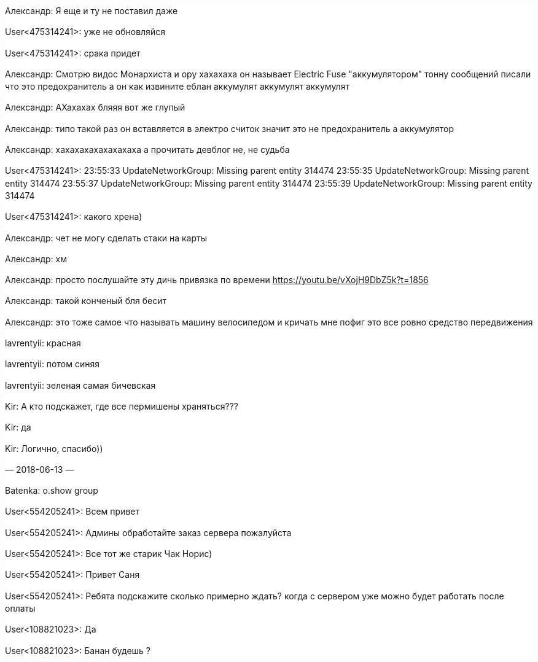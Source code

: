 Александр: Я еще и ту не поставил даже

User<475314241>: уже не обновляйся

User<475314241>: срака придет

Александр: Смотрю видос Монархиста и ору хахахаха он называет Electric Fuse "аккумулятором" тонну сообщений писали что это предохранитель а он как извините еблан аккумулят аккумулят аккумулят

Александр: АХахахах бляяя вот же глупый

Александр: типо такой раз он вставляется в электро считок значит это не предохранитель а аккумулятор

Александр: хахахахахахахахаха а прочитать девблог не, не судьба

User<475314241>: 23:55:33 UpdateNetworkGroup: Missing parent entity 314474 23:55:35 UpdateNetworkGroup: Missing parent entity 314474 23:55:37 UpdateNetworkGroup: Missing parent entity 314474 23:55:39 UpdateNetworkGroup: Missing parent entity 314474

User<475314241>: какого хрена)

Александр: чет не могу сделать стаки на карты

Александр: хм

Александр: просто послушайте эту дичь  привязка по времени https://youtu.be/vXojH9DbZ5k?t=1856

Александр: такой конченый бля бесит

Александр: это тоже самое что называть машину велосипедом и кричать мне пофиг это все ровно средство передвижения

lavrentyii: красная

lavrentyii: потом синяя

lavrentyii: зеленая самая бичевская

Kir: А кто подскажет, где все пермишены храняться???

Kir: да

Kir: Логично, спасибо))

— 2018-06-13 —

Batenka: o.show group

User<554205241>: Всем привет

User<554205241>: Админы обработайте заказ сервера пожалуйста

User<554205241>: Все тот же старик Чак Норис)

User<554205241>: Привет Саня

User<554205241>: Ребята подскажите сколько примерно ждать? когда с сервером уже можно будет работать после оплаты

User<108821023>: Да

User<108821023>: Банан будешь ?
